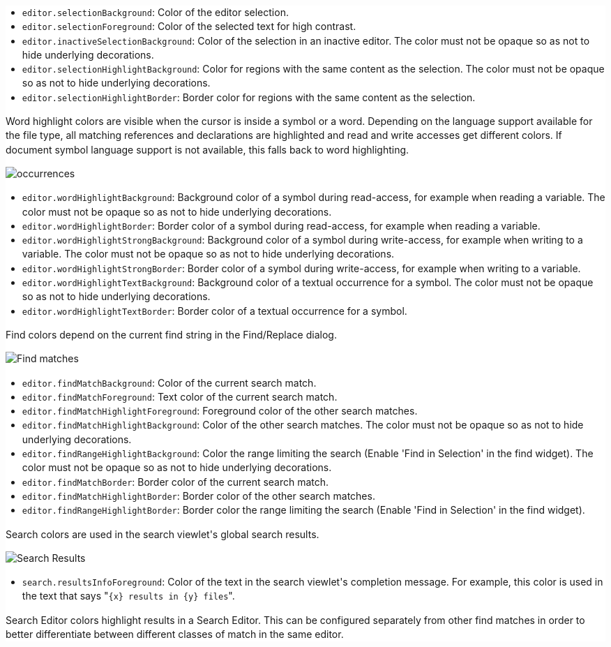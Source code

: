 - `editor.selectionBackground`: Color of the editor selection.
- `editor.selectionForeground`: Color of the selected text for high contrast.
- `editor.inactiveSelectionBackground`: Color of the selection in an inactive editor. The color must not be opaque so as not to hide underlying decorations.
- `editor.selectionHighlightBackground`: Color for regions with the same content as the selection. The color must not be opaque so as not to hide underlying decorations.
- `editor.selectionHighlightBorder`: Border color for regions with the same content as the selection.

Word highlight colors are visible when the cursor is inside a symbol or a word. Depending on the language support available for the file type, all matching references and declarations are highlighted and read and write accesses get different colors. If document symbol language support is not available, this falls back to word highlighting.

![occurrences](images/theme-color/occurrences.png)

- `editor.wordHighlightBackground`: Background color of a symbol during read-access, for example when reading a variable. The color must not be opaque so as not to hide underlying decorations.
- `editor.wordHighlightBorder`: Border color of a symbol during read-access, for example when reading a variable.
- `editor.wordHighlightStrongBackground`: Background color of a symbol during write-access, for example when writing to a variable. The color must not be opaque so as not to hide underlying decorations.
- `editor.wordHighlightStrongBorder`: Border color of a symbol during write-access, for example when writing to a variable.
- `editor.wordHighlightTextBackground`: Background color of a textual occurrence for a symbol. The color must not be opaque so as not to hide underlying decorations.
- `editor.wordHighlightTextBorder`: Border color of a textual occurrence for a symbol.

Find colors depend on the current find string in the Find/Replace dialog.

![Find matches](images/theme-color/findmatches.png)

- `editor.findMatchBackground`: Color of the current search match.
- `editor.findMatchForeground`: Text color of the current search match.
- `editor.findMatchHighlightForeground`: Foreground color of the other search matches.
- `editor.findMatchHighlightBackground`: Color of the other search matches. The color must not be opaque so as not to hide underlying decorations.
- `editor.findRangeHighlightBackground`: Color the range limiting the search (Enable 'Find in Selection' in the find widget). The color must not be opaque so as not to hide underlying decorations.
- `editor.findMatchBorder`: Border color of the current search match.
- `editor.findMatchHighlightBorder`: Border color of the other search matches.
- `editor.findRangeHighlightBorder`: Border color the range limiting the search (Enable 'Find in Selection' in the find widget).

Search colors are used in the search viewlet's global search results.

![Search Results](images/theme-color/search-colors.png)

- `search.resultsInfoForeground`: Color of the text in the search viewlet's completion message. For example, this color is used in the text that says "`{x} results in {y} files`".

Search Editor colors highlight results in a Search Editor. This can be configured separately from other find matches in order to better differentiate between different classes of match in the same editor.
